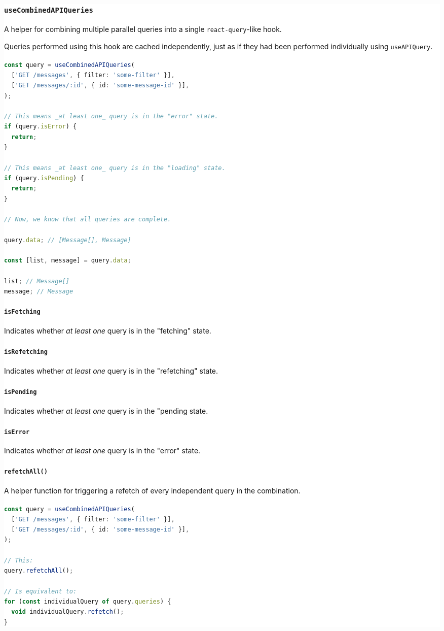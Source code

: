 ### `useCombinedAPIQueries`

A helper for combining multiple parallel queries into a single `react-query`-like hook.

Queries performed using this hook are cached independently, just as if they had been performed individually using `useAPIQuery`.

```typescript
const query = useCombinedAPIQueries(
  ['GET /messages', { filter: 'some-filter' }],
  ['GET /messages/:id', { id: 'some-message-id' }],
);

// This means _at least one_ query is in the "error" state.
if (query.isError) {
  return;
}

// This means _at least one_ query is in the "loading" state.
if (query.isPending) {
  return;
}

// Now, we know that all queries are complete.

query.data; // [Message[], Message]

const [list, message] = query.data;

list; // Message[]
message; // Message
```

#### `isFetching`

Indicates whether _at least one_ query is in the "fetching" state.

#### `isRefetching`

Indicates whether _at least one_ query is in the "refetching" state.

#### `isPending`

Indicates whether _at least one_ query is in the "pending state.

#### `isError`

Indicates whether _at least one_ query is in the "error" state.

#### `refetchAll()`

A helper function for triggering a refetch of every independent query in the combination.

```typescript
const query = useCombinedAPIQueries(
  ['GET /messages', { filter: 'some-filter' }],
  ['GET /messages/:id', { id: 'some-message-id' }],
);

// This:
query.refetchAll();

// Is equivalent to:
for (const individualQuery of query.queries) {
  void individualQuery.refetch();
}
```
